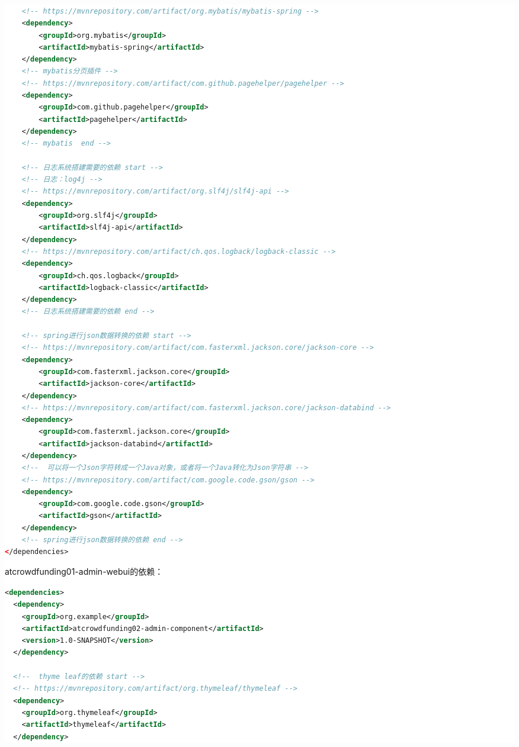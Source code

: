 ```xml
    <!-- https://mvnrepository.com/artifact/org.mybatis/mybatis-spring -->
    <dependency>
        <groupId>org.mybatis</groupId>
        <artifactId>mybatis-spring</artifactId>
    </dependency>
    <!-- mybatis分页插件 -->
    <!-- https://mvnrepository.com/artifact/com.github.pagehelper/pagehelper -->
    <dependency>
        <groupId>com.github.pagehelper</groupId>
        <artifactId>pagehelper</artifactId>
    </dependency>
    <!-- mybatis  end -->

    <!-- 日志系统搭建需要的依赖 start -->
    <!-- 日志：log4j -->
    <!-- https://mvnrepository.com/artifact/org.slf4j/slf4j-api -->
    <dependency>
        <groupId>org.slf4j</groupId>
        <artifactId>slf4j-api</artifactId>
    </dependency>
    <!-- https://mvnrepository.com/artifact/ch.qos.logback/logback-classic -->
    <dependency>
        <groupId>ch.qos.logback</groupId>
        <artifactId>logback-classic</artifactId>
    </dependency>
    <!-- 日志系统搭建需要的依赖 end -->

    <!-- spring进行json数据转换的依赖 start -->
    <!-- https://mvnrepository.com/artifact/com.fasterxml.jackson.core/jackson-core -->
    <dependency>
        <groupId>com.fasterxml.jackson.core</groupId>
        <artifactId>jackson-core</artifactId>
    </dependency>
    <!-- https://mvnrepository.com/artifact/com.fasterxml.jackson.core/jackson-databind -->
    <dependency>
        <groupId>com.fasterxml.jackson.core</groupId>
        <artifactId>jackson-databind</artifactId>
    </dependency>
    <!--  可以将一个Json字符转成一个Java对象，或者将一个Java转化为Json字符串 -->
    <!-- https://mvnrepository.com/artifact/com.google.code.gson/gson -->
    <dependency>
        <groupId>com.google.code.gson</groupId>
        <artifactId>gson</artifactId>
    </dependency>
    <!-- spring进行json数据转换的依赖 end -->
</dependencies>
```

atcrowdfunding01-admin-webui的依赖：

```xml
<dependencies>
  <dependency>
    <groupId>org.example</groupId>
    <artifactId>atcrowdfunding02-admin-component</artifactId>
    <version>1.0-SNAPSHOT</version>
  </dependency>

  <!--  thyme leaf的依赖 start -->
  <!-- https://mvnrepository.com/artifact/org.thymeleaf/thymeleaf -->
  <dependency>
    <groupId>org.thymeleaf</groupId>
    <artifactId>thymeleaf</artifactId>
  </dependency>
```